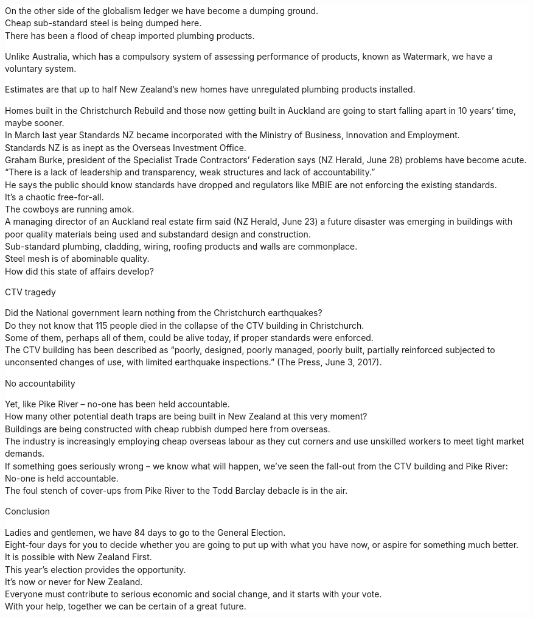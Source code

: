 On the other side of the globalism ledger we have become a dumping ground.  
Cheap sub-standard steel is being dumped here.  
There has been a flood of cheap imported plumbing products.

Unlike Australia, which has a compulsory system of assessing performance of products, known as Watermark, we have a voluntary system.

Estimates are that up to half New Zealand’s new homes have unregulated plumbing products installed.

Homes built in the Christchurch Rebuild and those now getting built in Auckland are going to start falling apart in 10 years’ time, maybe sooner.  
In March last year Standards NZ became incorporated with the Ministry of Business, Innovation and Employment.  
Standards NZ is as inept as the Overseas Investment Office.  
Graham Burke, president of the Specialist Trade Contractors’ Federation says (NZ Herald, June 28) problems have become acute.  
“There is a lack of leadership and transparency, weak structures and lack of accountability.”  
He says the public should know standards have dropped and regulators like MBIE are not enforcing the existing standards.  
It’s a chaotic free-for-all.  
The cowboys are running amok.  
A managing director of an Auckland real estate firm said (NZ Herald, June 23) a future disaster was emerging in buildings with poor quality materials being used and substandard design and construction.  
Sub-standard plumbing, cladding, wiring, roofing products and walls are commonplace.  
Steel mesh is of abominable quality.  
How did this state of affairs develop?

CTV tragedy

Did the National government learn nothing from the Christchurch earthquakes?  
Do they not know that 115 people died in the collapse of the CTV building in Christchurch.  
Some of them, perhaps all of them, could be alive today, if proper standards were enforced.  
The CTV building has been described as “poorly, designed, poorly managed, poorly built, partially reinforced subjected to unconsented changes of use, with limited earthquake inspections.” (The Press, June 3, 2017).

No accountability

Yet, like Pike River – no-one has been held accountable.  
How many other potential death traps are being built in New Zealand at this very moment?  
Buildings are being constructed with cheap rubbish dumped here from overseas.  
The industry is increasingly employing cheap overseas labour as they cut corners and use unskilled workers to meet tight market demands.  
If something goes seriously wrong – we know what will happen, we’ve seen the fall-out from the CTV building and Pike River:  
No-one is held accountable.  
The foul stench of cover-ups from Pike River to the Todd Barclay debacle is in the air.

Conclusion

Ladies and gentlemen, we have 84 days to go to the General Election.  
Eight-four days for you to decide whether you are going to put up with what you have now, or aspire for something much better.  
It is possible with New Zealand First.  
This year’s election provides the opportunity.  
It’s now or never for New Zealand.  
Everyone must contribute to serious economic and social change, and it starts with your vote.  
With your help, together we can be certain of a great future.
